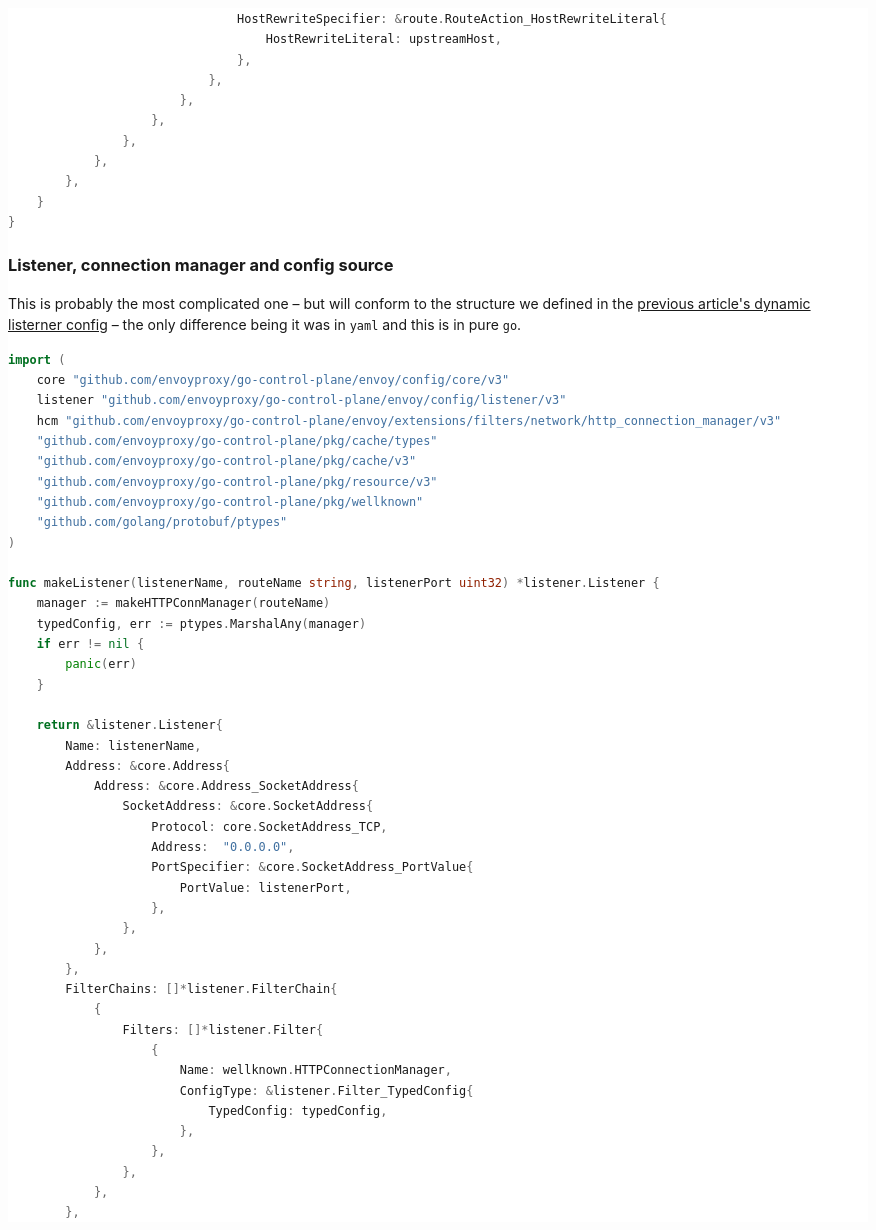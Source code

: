```go
								HostRewriteSpecifier: &route.RouteAction_HostRewriteLiteral{
									HostRewriteLiteral: upstreamHost,
								},
							},
						},
					},
				},
			},
		},
	}
}
```

### Listener, connection manager and config source
This is probably the most complicated one – but will conform to the structure we defined in the [previous article's dynamic listerner config](https://ishankhare.dev/posts/8/#dynamic_config) – the only difference being it was in `yaml` and this is in pure `go`.

```go
import (
	core "github.com/envoyproxy/go-control-plane/envoy/config/core/v3"
	listener "github.com/envoyproxy/go-control-plane/envoy/config/listener/v3"
	hcm "github.com/envoyproxy/go-control-plane/envoy/extensions/filters/network/http_connection_manager/v3"
	"github.com/envoyproxy/go-control-plane/pkg/cache/types"
	"github.com/envoyproxy/go-control-plane/pkg/cache/v3"
	"github.com/envoyproxy/go-control-plane/pkg/resource/v3"
	"github.com/envoyproxy/go-control-plane/pkg/wellknown"
	"github.com/golang/protobuf/ptypes"
)

func makeListener(listenerName, routeName string, listenerPort uint32) *listener.Listener {
	manager := makeHTTPConnManager(routeName)
	typedConfig, err := ptypes.MarshalAny(manager)
	if err != nil {
		panic(err)
	}

	return &listener.Listener{
		Name: listenerName,
		Address: &core.Address{
			Address: &core.Address_SocketAddress{
				SocketAddress: &core.SocketAddress{
					Protocol: core.SocketAddress_TCP,
					Address:  "0.0.0.0",
					PortSpecifier: &core.SocketAddress_PortValue{
						PortValue: listenerPort,
					},
				},
			},
		},
		FilterChains: []*listener.FilterChain{
			{
				Filters: []*listener.Filter{
					{
						Name: wellknown.HTTPConnectionManager,
						ConfigType: &listener.Filter_TypedConfig{
							TypedConfig: typedConfig,
						},
					},
				},
			},
		},
```